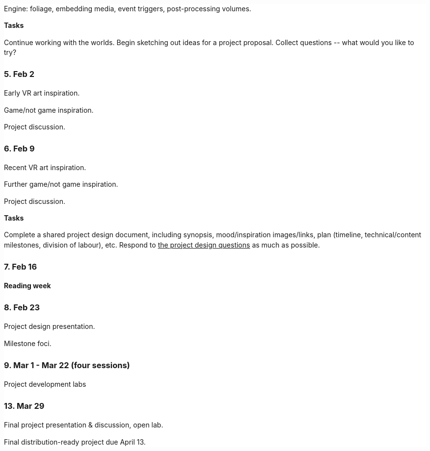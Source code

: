 Engine: foliage, embedding media, event triggers, post-processing volumes.

**Tasks**

Continue working with the worlds. Begin sketching out ideas for a project proposal. Collect questions -- what would you like to try?

### 5. Feb 2

Early VR art inspiration. 

Game/not game inspiration.

Project discussion.

### 6. Feb 9

Recent VR art inspiration. 

Further game/not game inspiration.

Project discussion.

**Tasks**

Complete a shared project design document, including synopsis, mood/inspiration images/links, plan (timeline, technical/content milestones, division of labour), etc. Respond to [the project design questions](project.html) as much as possible.

### 7. Feb 16

**Reading week**

### 8. Feb 23

Project design presentation. 

Milestone foci.

### 9. Mar 1 - Mar 22 (four sessions)

Project development labs

### 13. Mar 29

Final project presentation & discussion, open lab.

Final distribution-ready project due April 13.
